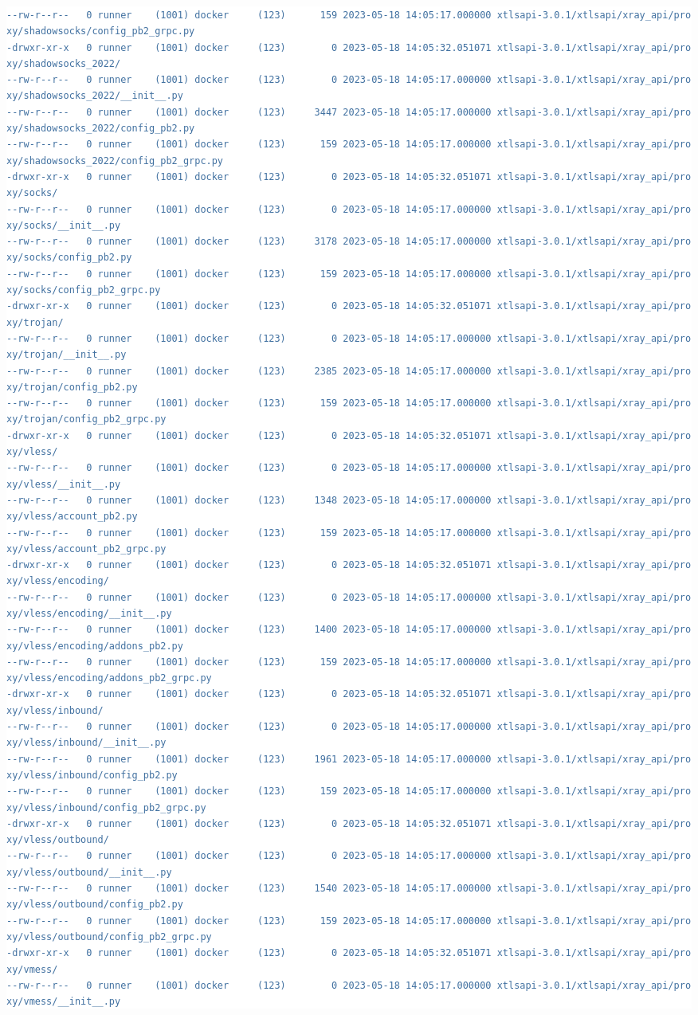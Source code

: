 ```diff
--rw-r--r--   0 runner    (1001) docker     (123)      159 2023-05-18 14:05:17.000000 xtlsapi-3.0.1/xtlsapi/xray_api/proxy/shadowsocks/config_pb2_grpc.py
-drwxr-xr-x   0 runner    (1001) docker     (123)        0 2023-05-18 14:05:32.051071 xtlsapi-3.0.1/xtlsapi/xray_api/proxy/shadowsocks_2022/
--rw-r--r--   0 runner    (1001) docker     (123)        0 2023-05-18 14:05:17.000000 xtlsapi-3.0.1/xtlsapi/xray_api/proxy/shadowsocks_2022/__init__.py
--rw-r--r--   0 runner    (1001) docker     (123)     3447 2023-05-18 14:05:17.000000 xtlsapi-3.0.1/xtlsapi/xray_api/proxy/shadowsocks_2022/config_pb2.py
--rw-r--r--   0 runner    (1001) docker     (123)      159 2023-05-18 14:05:17.000000 xtlsapi-3.0.1/xtlsapi/xray_api/proxy/shadowsocks_2022/config_pb2_grpc.py
-drwxr-xr-x   0 runner    (1001) docker     (123)        0 2023-05-18 14:05:32.051071 xtlsapi-3.0.1/xtlsapi/xray_api/proxy/socks/
--rw-r--r--   0 runner    (1001) docker     (123)        0 2023-05-18 14:05:17.000000 xtlsapi-3.0.1/xtlsapi/xray_api/proxy/socks/__init__.py
--rw-r--r--   0 runner    (1001) docker     (123)     3178 2023-05-18 14:05:17.000000 xtlsapi-3.0.1/xtlsapi/xray_api/proxy/socks/config_pb2.py
--rw-r--r--   0 runner    (1001) docker     (123)      159 2023-05-18 14:05:17.000000 xtlsapi-3.0.1/xtlsapi/xray_api/proxy/socks/config_pb2_grpc.py
-drwxr-xr-x   0 runner    (1001) docker     (123)        0 2023-05-18 14:05:32.051071 xtlsapi-3.0.1/xtlsapi/xray_api/proxy/trojan/
--rw-r--r--   0 runner    (1001) docker     (123)        0 2023-05-18 14:05:17.000000 xtlsapi-3.0.1/xtlsapi/xray_api/proxy/trojan/__init__.py
--rw-r--r--   0 runner    (1001) docker     (123)     2385 2023-05-18 14:05:17.000000 xtlsapi-3.0.1/xtlsapi/xray_api/proxy/trojan/config_pb2.py
--rw-r--r--   0 runner    (1001) docker     (123)      159 2023-05-18 14:05:17.000000 xtlsapi-3.0.1/xtlsapi/xray_api/proxy/trojan/config_pb2_grpc.py
-drwxr-xr-x   0 runner    (1001) docker     (123)        0 2023-05-18 14:05:32.051071 xtlsapi-3.0.1/xtlsapi/xray_api/proxy/vless/
--rw-r--r--   0 runner    (1001) docker     (123)        0 2023-05-18 14:05:17.000000 xtlsapi-3.0.1/xtlsapi/xray_api/proxy/vless/__init__.py
--rw-r--r--   0 runner    (1001) docker     (123)     1348 2023-05-18 14:05:17.000000 xtlsapi-3.0.1/xtlsapi/xray_api/proxy/vless/account_pb2.py
--rw-r--r--   0 runner    (1001) docker     (123)      159 2023-05-18 14:05:17.000000 xtlsapi-3.0.1/xtlsapi/xray_api/proxy/vless/account_pb2_grpc.py
-drwxr-xr-x   0 runner    (1001) docker     (123)        0 2023-05-18 14:05:32.051071 xtlsapi-3.0.1/xtlsapi/xray_api/proxy/vless/encoding/
--rw-r--r--   0 runner    (1001) docker     (123)        0 2023-05-18 14:05:17.000000 xtlsapi-3.0.1/xtlsapi/xray_api/proxy/vless/encoding/__init__.py
--rw-r--r--   0 runner    (1001) docker     (123)     1400 2023-05-18 14:05:17.000000 xtlsapi-3.0.1/xtlsapi/xray_api/proxy/vless/encoding/addons_pb2.py
--rw-r--r--   0 runner    (1001) docker     (123)      159 2023-05-18 14:05:17.000000 xtlsapi-3.0.1/xtlsapi/xray_api/proxy/vless/encoding/addons_pb2_grpc.py
-drwxr-xr-x   0 runner    (1001) docker     (123)        0 2023-05-18 14:05:32.051071 xtlsapi-3.0.1/xtlsapi/xray_api/proxy/vless/inbound/
--rw-r--r--   0 runner    (1001) docker     (123)        0 2023-05-18 14:05:17.000000 xtlsapi-3.0.1/xtlsapi/xray_api/proxy/vless/inbound/__init__.py
--rw-r--r--   0 runner    (1001) docker     (123)     1961 2023-05-18 14:05:17.000000 xtlsapi-3.0.1/xtlsapi/xray_api/proxy/vless/inbound/config_pb2.py
--rw-r--r--   0 runner    (1001) docker     (123)      159 2023-05-18 14:05:17.000000 xtlsapi-3.0.1/xtlsapi/xray_api/proxy/vless/inbound/config_pb2_grpc.py
-drwxr-xr-x   0 runner    (1001) docker     (123)        0 2023-05-18 14:05:32.051071 xtlsapi-3.0.1/xtlsapi/xray_api/proxy/vless/outbound/
--rw-r--r--   0 runner    (1001) docker     (123)        0 2023-05-18 14:05:17.000000 xtlsapi-3.0.1/xtlsapi/xray_api/proxy/vless/outbound/__init__.py
--rw-r--r--   0 runner    (1001) docker     (123)     1540 2023-05-18 14:05:17.000000 xtlsapi-3.0.1/xtlsapi/xray_api/proxy/vless/outbound/config_pb2.py
--rw-r--r--   0 runner    (1001) docker     (123)      159 2023-05-18 14:05:17.000000 xtlsapi-3.0.1/xtlsapi/xray_api/proxy/vless/outbound/config_pb2_grpc.py
-drwxr-xr-x   0 runner    (1001) docker     (123)        0 2023-05-18 14:05:32.051071 xtlsapi-3.0.1/xtlsapi/xray_api/proxy/vmess/
--rw-r--r--   0 runner    (1001) docker     (123)        0 2023-05-18 14:05:17.000000 xtlsapi-3.0.1/xtlsapi/xray_api/proxy/vmess/__init__.py
```